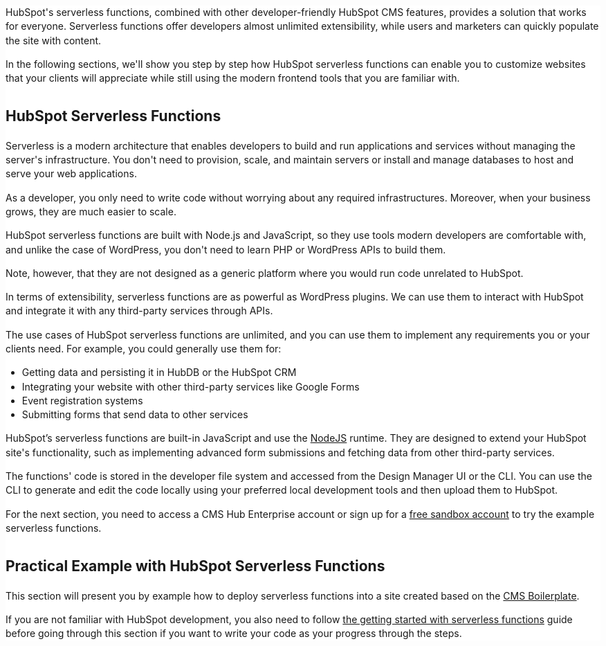 HubSpot's serverless functions, combined with other developer-friendly HubSpot CMS  features, provides a solution that works for everyone. Serverless functions offer developers almost unlimited extensibility, while users and marketers can quickly populate the site with content. 

In the following sections, we'll show you step by step how HubSpot serverless functions can enable you to customize websites that your clients will appreciate while still using the modern frontend tools that you are familiar with.


## HubSpot Serverless Functions

Serverless is a modern architecture that enables developers to build and run applications and services without managing the server's infrastructure. You don't need to provision, scale, and maintain servers or install and manage databases to host and serve your web applications. 

As a developer, you only need to write code without worrying about any required infrastructures. Moreover, when your business grows, they are much easier to scale. 

HubSpot serverless functions are built with Node.js and JavaScript, so they use tools modern developers are comfortable with, and unlike the case of WordPress, you don't need to learn PHP or WordPress APIs to build them.  

Note, however, that they are not designed as a generic platform where you would run code unrelated to HubSpot.

In terms of extensibility, serverless functions are as powerful as WordPress plugins. We can use them to interact with HubSpot and integrate it with any third-party services through APIs.

The use cases of HubSpot serverless functions are unlimited, and you can use them to implement any requirements you or your clients need. For example, you could generally use them for:

- Getting data and persisting it in HubDB or the HubSpot CRM
- Integrating your website with other third-party services like Google Forms
- Event registration systems
- Submitting forms that send data to other services

HubSpot’s serverless functions are built-in JavaScript and use the [NodeJS](https://nodejs.org/en/) runtime. They are designed to extend your HubSpot site's functionality, such as implementing advanced form submissions and fetching data from other third-party services. 

The functions' code is stored in the developer file system and accessed from the Design Manager UI or the CLI. You can use the CLI to generate and edit the code locally using your preferred local development tools and then upload them to HubSpot. 

For the next section, you need to access a CMS Hub Enterprise account or sign up for a [free sandbox account](https://app.hubspot.com/signup/standalone-cms-developer?userType=developer) to try the example serverless functions. 

## Practical Example with HubSpot Serverless Functions 

This section will present you by example how to deploy serverless functions into a site created based on the [CMS Boilerplate](https://github.com/HubSpot/cms-theme-boilerplate).

If you are not familiar with HubSpot development, you also need to follow [the getting started with serverless functions](https://developers.hubspot.com/docs/cms/guides/getting-started-with-serverless-functions) guide before going through this section if you want to write your code as your progress through the steps. 
